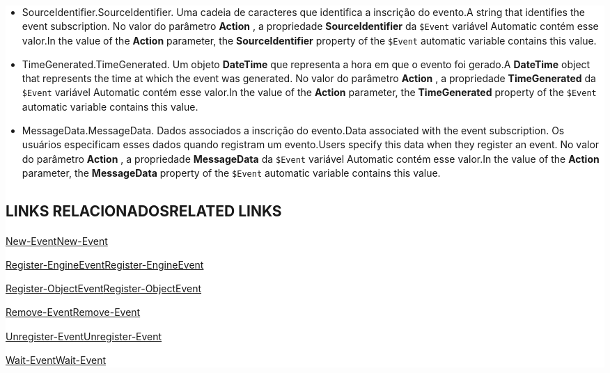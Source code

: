 - <span data-ttu-id="12873-171">SourceIdentifier.</span><span class="sxs-lookup"><span data-stu-id="12873-171">SourceIdentifier.</span></span> <span data-ttu-id="12873-172">Uma cadeia de caracteres que identifica a inscrição do evento.</span><span class="sxs-lookup"><span data-stu-id="12873-172">A string that identifies the event subscription.</span></span> <span data-ttu-id="12873-173">No valor do parâmetro **Action** , a propriedade **SourceIdentifier** da `$Event` variável Automatic contém esse valor.</span><span class="sxs-lookup"><span data-stu-id="12873-173">In the value of the **Action** parameter, the **SourceIdentifier** property of the `$Event` automatic variable contains this value.</span></span>

- <span data-ttu-id="12873-174">TimeGenerated.</span><span class="sxs-lookup"><span data-stu-id="12873-174">TimeGenerated.</span></span> <span data-ttu-id="12873-175">Um objeto **DateTime** que representa a hora em que o evento foi gerado.</span><span class="sxs-lookup"><span data-stu-id="12873-175">A **DateTime** object that represents the time at which the event was generated.</span></span>
  <span data-ttu-id="12873-176">No valor do parâmetro **Action** , a propriedade **TimeGenerated** da `$Event` variável Automatic contém esse valor.</span><span class="sxs-lookup"><span data-stu-id="12873-176">In the value of the **Action** parameter, the **TimeGenerated** property of the `$Event` automatic variable contains this value.</span></span>

- <span data-ttu-id="12873-177">MessageData.</span><span class="sxs-lookup"><span data-stu-id="12873-177">MessageData.</span></span> <span data-ttu-id="12873-178">Dados associados a inscrição do evento.</span><span class="sxs-lookup"><span data-stu-id="12873-178">Data associated with the event subscription.</span></span> <span data-ttu-id="12873-179">Os usuários especificam esses dados quando registram um evento.</span><span class="sxs-lookup"><span data-stu-id="12873-179">Users specify this data when they register an event.</span></span> <span data-ttu-id="12873-180">No valor do parâmetro **Action** , a propriedade **MessageData** da `$Event` variável Automatic contém esse valor.</span><span class="sxs-lookup"><span data-stu-id="12873-180">In the value of the **Action** parameter, the **MessageData** property of the `$Event` automatic variable contains this value.</span></span>

## <span data-ttu-id="12873-181">LINKS RELACIONADOS</span><span class="sxs-lookup"><span data-stu-id="12873-181">RELATED LINKS</span></span>

[<span data-ttu-id="12873-182">New-Event</span><span class="sxs-lookup"><span data-stu-id="12873-182">New-Event</span></span>](New-Event.md)

[<span data-ttu-id="12873-183">Register-EngineEvent</span><span class="sxs-lookup"><span data-stu-id="12873-183">Register-EngineEvent</span></span>](Register-EngineEvent.md)

[<span data-ttu-id="12873-184">Register-ObjectEvent</span><span class="sxs-lookup"><span data-stu-id="12873-184">Register-ObjectEvent</span></span>](Register-ObjectEvent.md)

[<span data-ttu-id="12873-185">Remove-Event</span><span class="sxs-lookup"><span data-stu-id="12873-185">Remove-Event</span></span>](Remove-Event.md)

[<span data-ttu-id="12873-186">Unregister-Event</span><span class="sxs-lookup"><span data-stu-id="12873-186">Unregister-Event</span></span>](Unregister-Event.md)

[<span data-ttu-id="12873-187">Wait-Event</span><span class="sxs-lookup"><span data-stu-id="12873-187">Wait-Event</span></span>](Wait-Event.md)
